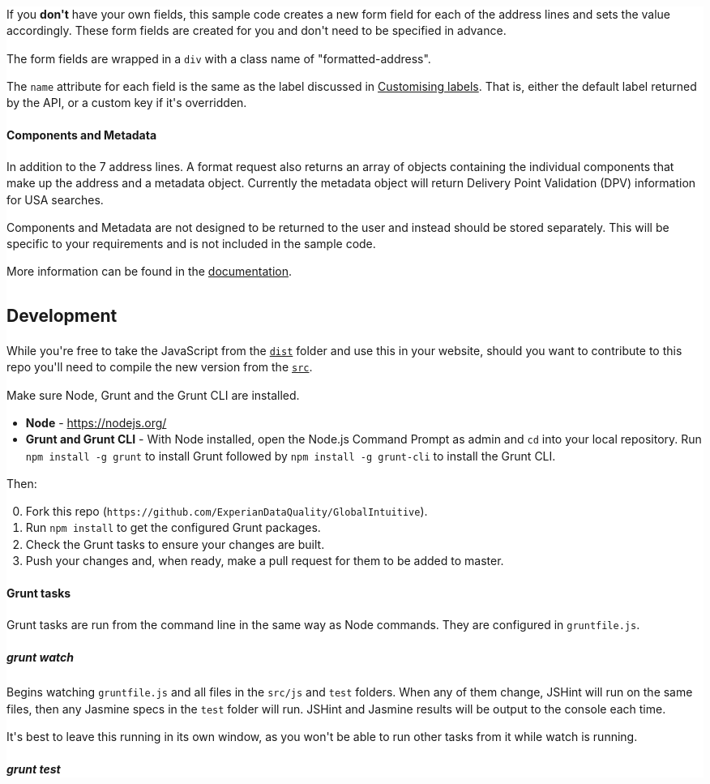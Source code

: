 If you **don't** have your own fields, this sample code creates a new form field for each of the address lines and sets the value accordingly. These form fields are created for you and don't need to be specified in advance.

The form fields are wrapped in a `div` with a class name of "formatted-address".

The `name` attribute for each field is the same as the label discussed in [Customising labels](/#customising-labels). That is, either the default label returned by the API, or a custom key if it's overridden.

#### Components and Metadata

In addition to the 7 address lines. A format request also returns an array of objects containing the individual components that make up the address and a metadata object. Currently the metadata object will return Delivery Point Validation (DPV) information for USA searches.

Components and Metadata are not designed to be returned to the user and instead should be stored separately. This will be specific to your requirements and is not included in the sample code.

More information can be found in the [documentation](http://edq.com/documentation/apis/address-validate/global-intuitive#address-components-tables).

## Development

While you're free to take the JavaScript from the [`dist`](/dist/js/contact-data-services.js) folder and use this in your website, should you want to contribute to this repo you'll need to compile the new version from the [`src`](/src/js/).

Make sure Node, Grunt and the Grunt CLI are installed.

- **Node** - https://nodejs.org/
- **Grunt and Grunt CLI** - With Node installed, open the Node.js Command Prompt as admin and `cd` into your local repository. Run `npm install -g grunt` to install Grunt followed by `npm install -g grunt-cli` to install the Grunt CLI.

Then:

0. Fork this repo (`https://github.com/ExperianDataQuality/GlobalIntuitive`).
0. Run `npm install` to get the configured Grunt packages.
0. Check the Grunt tasks to ensure your changes are built.
0. Push your changes and, when ready, make a pull request for them to be added to master.

#### Grunt tasks

Grunt tasks are run from the command line in the same way as Node commands. They are configured in `gruntfile.js`.

##### grunt watch

Begins watching `gruntfile.js` and all files in the `src/js` and `test` folders. When any of them change, JSHint will run on the same files, then any Jasmine specs in the `test` folder will run. JSHint and Jasmine results will be output to the console each time.

It's best to leave this running in its own window, as you won't be able to run other tasks from it while watch is running.

##### grunt test
